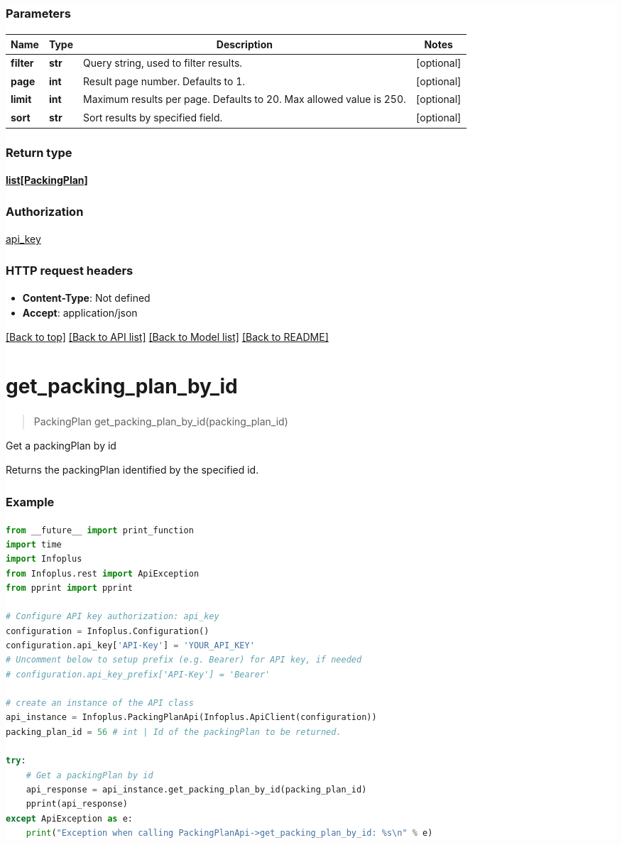 ### Parameters

Name | Type | Description  | Notes
------------- | ------------- | ------------- | -------------
 **filter** | **str**| Query string, used to filter results. | [optional] 
 **page** | **int**| Result page number.  Defaults to 1. | [optional] 
 **limit** | **int**| Maximum results per page.  Defaults to 20.  Max allowed value is 250. | [optional] 
 **sort** | **str**| Sort results by specified field. | [optional] 

### Return type

[**list[PackingPlan]**](PackingPlan.md)

### Authorization

[api_key](../README.md#api_key)

### HTTP request headers

 - **Content-Type**: Not defined
 - **Accept**: application/json

[[Back to top]](#) [[Back to API list]](../README.md#documentation-for-api-endpoints) [[Back to Model list]](../README.md#documentation-for-models) [[Back to README]](../README.md)

# **get_packing_plan_by_id**
> PackingPlan get_packing_plan_by_id(packing_plan_id)

Get a packingPlan by id

Returns the packingPlan identified by the specified id.

### Example
```python
from __future__ import print_function
import time
import Infoplus
from Infoplus.rest import ApiException
from pprint import pprint

# Configure API key authorization: api_key
configuration = Infoplus.Configuration()
configuration.api_key['API-Key'] = 'YOUR_API_KEY'
# Uncomment below to setup prefix (e.g. Bearer) for API key, if needed
# configuration.api_key_prefix['API-Key'] = 'Bearer'

# create an instance of the API class
api_instance = Infoplus.PackingPlanApi(Infoplus.ApiClient(configuration))
packing_plan_id = 56 # int | Id of the packingPlan to be returned.

try:
    # Get a packingPlan by id
    api_response = api_instance.get_packing_plan_by_id(packing_plan_id)
    pprint(api_response)
except ApiException as e:
    print("Exception when calling PackingPlanApi->get_packing_plan_by_id: %s\n" % e)
```
